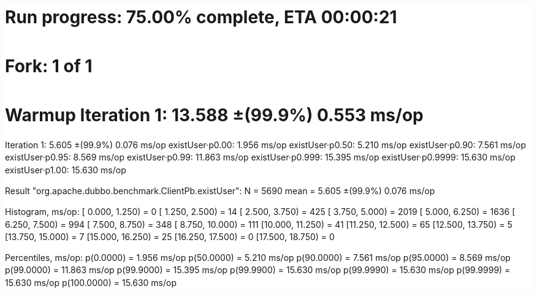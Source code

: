 # Run progress: 75.00% complete, ETA 00:00:21
# Fork: 1 of 1
# Warmup Iteration   1: 13.588 ±(99.9%) 0.553 ms/op
Iteration   1: 5.605 ±(99.9%) 0.076 ms/op
                 existUser·p0.00:   1.956 ms/op
                 existUser·p0.50:   5.210 ms/op
                 existUser·p0.90:   7.561 ms/op
                 existUser·p0.95:   8.569 ms/op
                 existUser·p0.99:   11.863 ms/op
                 existUser·p0.999:  15.395 ms/op
                 existUser·p0.9999: 15.630 ms/op
                 existUser·p1.00:   15.630 ms/op



Result "org.apache.dubbo.benchmark.ClientPb.existUser":
  N = 5690
  mean =      5.605 ±(99.9%) 0.076 ms/op

  Histogram, ms/op:
    [ 0.000,  1.250) = 0 
    [ 1.250,  2.500) = 14 
    [ 2.500,  3.750) = 425 
    [ 3.750,  5.000) = 2019 
    [ 5.000,  6.250) = 1636 
    [ 6.250,  7.500) = 994 
    [ 7.500,  8.750) = 348 
    [ 8.750, 10.000) = 111 
    [10.000, 11.250) = 41 
    [11.250, 12.500) = 65 
    [12.500, 13.750) = 5 
    [13.750, 15.000) = 7 
    [15.000, 16.250) = 25 
    [16.250, 17.500) = 0 
    [17.500, 18.750) = 0 

  Percentiles, ms/op:
      p(0.0000) =      1.956 ms/op
     p(50.0000) =      5.210 ms/op
     p(90.0000) =      7.561 ms/op
     p(95.0000) =      8.569 ms/op
     p(99.0000) =     11.863 ms/op
     p(99.9000) =     15.395 ms/op
     p(99.9900) =     15.630 ms/op
     p(99.9990) =     15.630 ms/op
     p(99.9999) =     15.630 ms/op
    p(100.0000) =     15.630 ms/op

